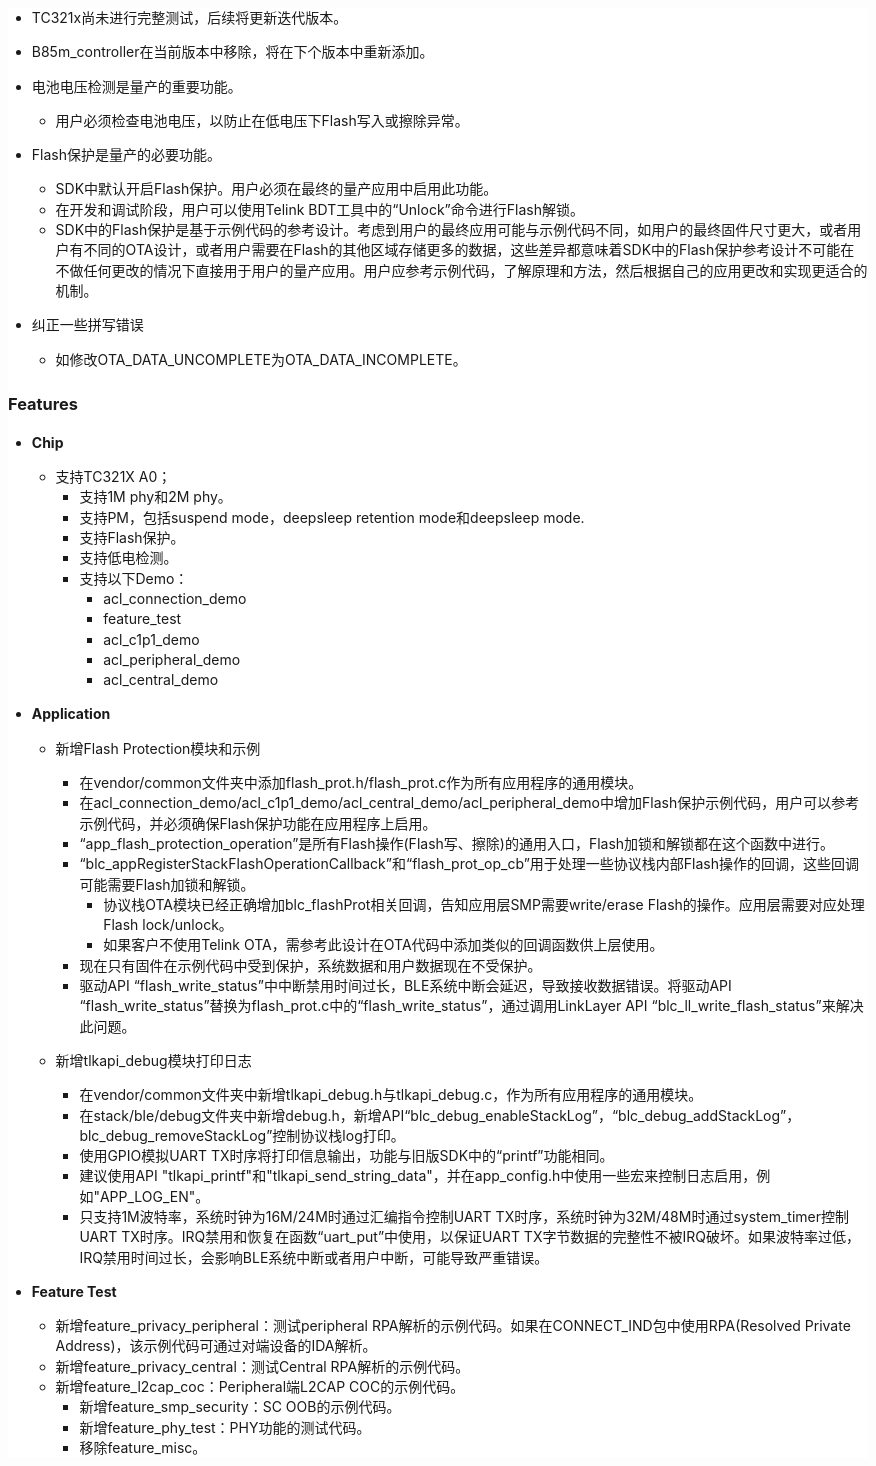 * TC321x尚未进行完整测试，后续将更新迭代版本。

* B85m_controller在当前版本中移除，将在下个版本中重新添加。

* 电池电压检测是量产的重要功能。
	- 用户必须检查电池电压，以防止在低电压下Flash写入或擦除异常。
	
* Flash保护是量产的必要功能。
	- SDK中默认开启Flash保护。用户必须在最终的量产应用中启用此功能。
	- 在开发和调试阶段，用户可以使用Telink BDT工具中的“Unlock”命令进行Flash解锁。
	- SDK中的Flash保护是基于示例代码的参考设计。考虑到用户的最终应用可能与示例代码不同，如用户的最终固件尺寸更大，或者用户有不同的OTA设计，或者用户需要在Flash的其他区域存储更多的数据，这些差异都意味着SDK中的Flash保护参考设计不可能在不做任何更改的情况下直接用于用户的量产应用。用户应参考示例代码，了解原理和方法，然后根据自己的应用更改和实现更适合的机制。

* 纠正一些拼写错误
	- 如修改OTA_DATA_UNCOMPLETE为OTA_DATA_INCOMPLETE。

### Features
* **Chip**
  - 支持TC321X A0；
      - 支持1M phy和2M phy。
      - 支持PM，包括suspend mode，deepsleep retention mode和deepsleep mode.
      - 支持Flash保护。
      - 支持低电检测。
      - 支持以下Demo：
          - acl_connection_demo
          - feature_test
          - acl_c1p1_demo
          - acl_peripheral_demo
          - acl_central_demo

* **Application**
	- 新增Flash Protection模块和示例
		- 在vendor/common文件夹中添加flash_prot.h/flash_prot.c作为所有应用程序的通用模块。
		- 在acl_connection_demo/acl_c1p1_demo/acl_central_demo/acl_peripheral_demo中增加Flash保护示例代码，用户可以参考示例代码，并必须确保Flash保护功能在应用程序上启用。
		- “app_flash_protection_operation”是所有Flash操作(Flash写、擦除)的通用入口，Flash加锁和解锁都在这个函数中进行。
		- “blc_appRegisterStackFlashOperationCallback”和“flash_prot_op_cb”用于处理一些协议栈内部Flash操作的回调，这些回调可能需要Flash加锁和解锁。
			- 协议栈OTA模块已经正确增加blc_flashProt相关回调，告知应用层SMP需要write/erase Flash的操作。应用层需要对应处理Flash lock/unlock。
			- 如果客户不使用Telink OTA，需参考此设计在OTA代码中添加类似的回调函数供上层使用。
		- 现在只有固件在示例代码中受到保护，系统数据和用户数据现在不受保护。
		- 驱动API “flash_write_status”中中断禁用时间过长，BLE系统中断会延迟，导致接收数据错误。将驱动API “flash_write_status”替换为flash_prot.c中的“flash_write_status”，通过调用LinkLayer API “blc_ll_write_flash_status”来解决此问题。

	- 新增tlkapi_debug模块打印日志
		- 在vendor/common文件夹中新增tlkapi_debug.h与tlkapi_debug.c，作为所有应用程序的通用模块。
		- 在stack/ble/debug文件夹中新增debug.h，新增API“blc_debug_enableStackLog”，“blc_debug_addStackLog”，blc_debug_removeStackLog”控制协议栈log打印。
		- 使用GPIO模拟UART TX时序将打印信息输出，功能与旧版SDK中的“printf”功能相同。
		- 建议使用API "tlkapi_printf"和"tlkapi_send_string_data"，并在app_config.h中使用一些宏来控制日志启用，例如"APP_LOG_EN"。
		- 只支持1M波特率，系统时钟为16M/24M时通过汇编指令控制UART TX时序，系统时钟为32M/48M时通过system_timer控制UART TX时序。IRQ禁用和恢复在函数“uart_put”中使用，以保证UART TX字节数据的完整性不被IRQ破坏。如果波特率过低，IRQ禁用时间过长，会影响BLE系统中断或者用户中断，可能导致严重错误。

* **Feature Test**
	- 新增feature_privacy_peripheral：测试peripheral RPA解析的示例代码。如果在CONNECT_IND包中使用RPA(Resolved Private Address)，该示例代码可通过对端设备的IDA解析。
	- 新增feature_privacy_central：测试Central RPA解析的示例代码。
  - 新增feature_l2cap_coc：Peripheral端L2CAP COC的示例代码。
	- 新增feature_smp_security：SC OOB的示例代码。
	- 新增feature_phy_test：PHY功能的测试代码。
	- 移除feature_misc。
